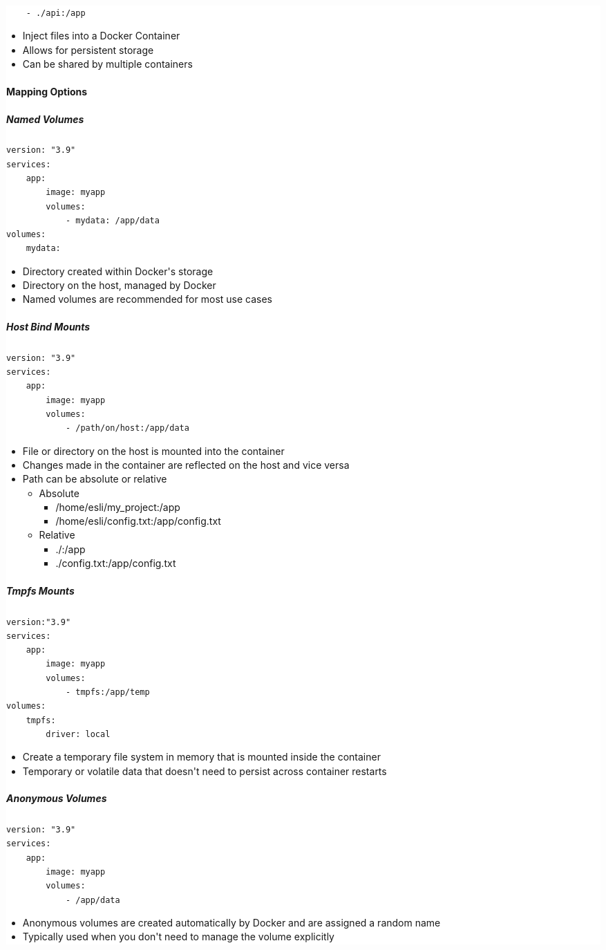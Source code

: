 ```
	- ./api:/app
```
- Inject files into a Docker Container
- Allows for persistent storage
- Can be shared by multiple containers
#### Mapping Options
##### Named Volumes
```
version: "3.9"
services:
	app:
		image: myapp
		volumes:
			- mydata: /app/data
volumes:
	mydata:
```
- Directory created within Docker's storage
- Directory on the host, managed by Docker
- Named volumes are recommended for most use cases
##### Host Bind Mounts
```
version: "3.9"
services:
	app:
		image: myapp
		volumes:
			- /path/on/host:/app/data
```
- File or directory on the host is mounted into the container
- Changes made in the container are reflected on the host and vice versa
- Path can be absolute or relative
	- Absolute
		- /home/esli/my_project:/app
		- /home/esli/config.txt:/app/config.txt
	- Relative
		- ./:/app
		- ./config.txt:/app/config.txt
##### Tmpfs Mounts
```
version:"3.9"
services:
	app:
		image: myapp
		volumes:
			- tmpfs:/app/temp
volumes:
	tmpfs:
		driver: local
```
- Create a temporary file system in memory that is mounted inside the container
- Temporary or volatile data that doesn't need to persist across container restarts
##### Anonymous Volumes
```
version: "3.9"
services:
	app:
		image: myapp
		volumes:
			- /app/data
```
- Anonymous volumes are created automatically by Docker and are assigned a random name
- Typically used when you don't need to manage the volume explicitly